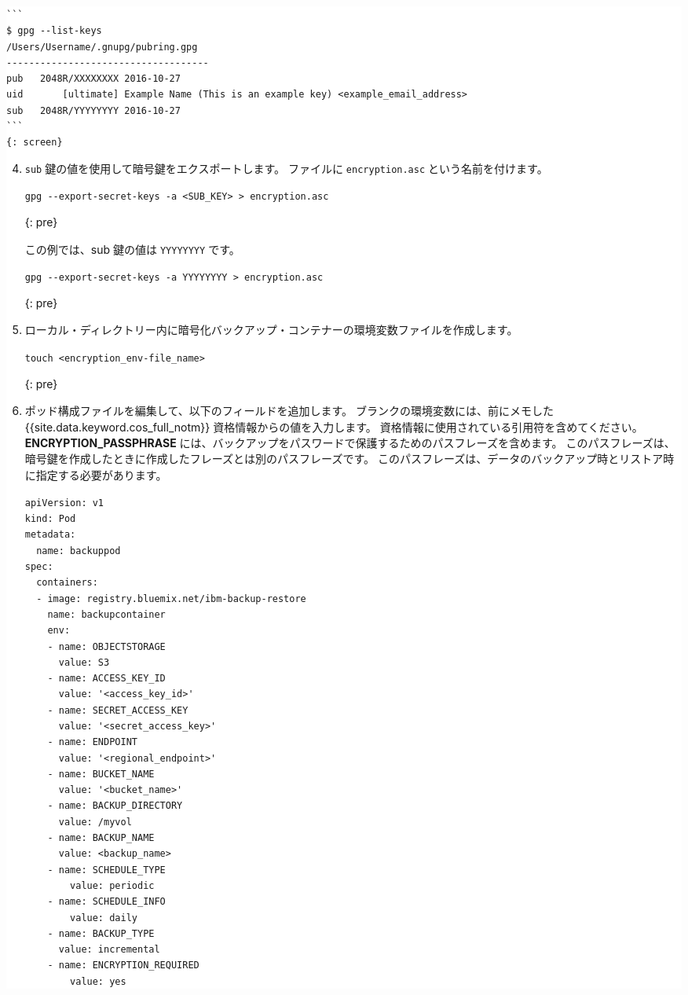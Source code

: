     ```
    $ gpg --list-keys
    /Users/Username/.gnupg/pubring.gpg
    ------------------------------------
    pub   2048R/XXXXXXXX 2016-10-27
    uid       [ultimate] Example Name (This is an example key) <example_email_address>
    sub   2048R/YYYYYYYY 2016-10-27
    ```
    {: screen}

4. `sub` 鍵の値を使用して暗号鍵をエクスポートします。 ファイルに `encryption.asc` という名前を付けます。

    ```
    gpg --export-secret-keys -a <SUB_KEY> > encryption.asc
    ```
    {: pre}

    この例では、sub 鍵の値は `YYYYYYYY` です。

    ```
    gpg --export-secret-keys -a YYYYYYYY > encryption.asc
    ```
    {: pre}

5.  ローカル・ディレクトリー内に暗号化バックアップ・コンテナーの環境変数ファイルを作成します。

    ```
    touch <encryption_env-file_name>
    ```
    {: pre}

6.  ポッド構成ファイルを編集して、以下のフィールドを追加します。 ブランクの環境変数には、前にメモした {{site.data.keyword.cos_full_notm}} 資格情報からの値を入力します。 資格情報に使用されている引用符を含めてください。 **ENCRYPTION_PASSPHRASE** には、バックアップをパスワードで保護するためのパスフレーズを含めます。 このパスフレーズは、暗号鍵を作成したときに作成したフレーズとは別のパスフレーズです。 このパスフレーズは、データのバックアップ時とリストア時に指定する必要があります。

    ```
    apiVersion: v1
    kind: Pod
    metadata:
      name: backuppod
    spec:
      containers:
      - image: registry.bluemix.net/ibm-backup-restore
        name: backupcontainer
        env:
        - name: OBJECTSTORAGE
          value: S3
        - name: ACCESS_KEY_ID
          value: '<access_key_id>'
        - name: SECRET_ACCESS_KEY
          value: '<secret_access_key>'
        - name: ENDPOINT
          value: '<regional_endpoint>'
        - name: BUCKET_NAME
          value: '<bucket_name>'
        - name: BACKUP_DIRECTORY  
          value: /myvol
        - name: BACKUP_NAME
          value: <backup_name> 
        - name: SCHEDULE_TYPE
            value: periodic
        - name: SCHEDULE_INFO
            value: daily
        - name: BACKUP_TYPE
          value: incremental
        - name: ENCRYPTION_REQUIRED
            value: yes